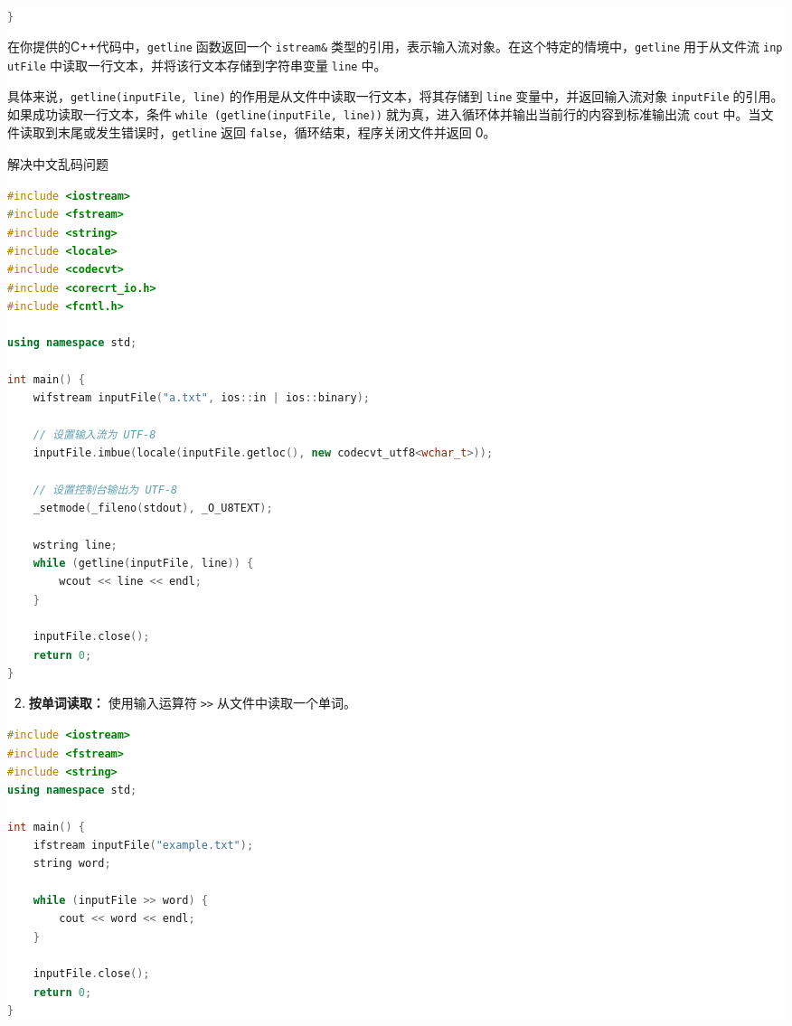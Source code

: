 ```C++
}
```

在你提供的C++代码中，`getline` 函数返回一个 `istream&` 类型的引用，表示输入流对象。在这个特定的情境中，`getline` 用于从文件流 `inputFile` 中读取一行文本，并将该行文本存储到字符串变量 `line` 中。

具体来说，`getline(inputFile, line)` 的作用是从文件中读取一行文本，将其存储到 `line` 变量中，并返回输入流对象 `inputFile` 的引用。如果成功读取一行文本，条件 `while (getline(inputFile, line))` 就为真，进入循环体并输出当前行的内容到标准输出流 `cout` 中。当文件读取到末尾或发生错误时，`getline` 返回 `false`，循环结束，程序关闭文件并返回 0。

解决中文乱码问题

```C++
#include <iostream>
#include <fstream>
#include <string>
#include <locale>
#include <codecvt>
#include <corecrt_io.h>
#include <fcntl.h>

using namespace std;

int main() {
    wifstream inputFile("a.txt", ios::in | ios::binary);

    // 设置输入流为 UTF-8
    inputFile.imbue(locale(inputFile.getloc(), new codecvt_utf8<wchar_t>));

    // 设置控制台输出为 UTF-8
    _setmode(_fileno(stdout), _O_U8TEXT);

    wstring line;
    while (getline(inputFile, line)) {
        wcout << line << endl;
    }

    inputFile.close();
    return 0;
}
```

2. **按单词读取：** 使用输入运算符 `>>` 从文件中读取一个单词。

```C++
#include <iostream>
#include <fstream>
#include <string>
using namespace std;

int main() {
    ifstream inputFile("example.txt");
    string word;

    while (inputFile >> word) {
        cout << word << endl;
    }

    inputFile.close();
    return 0;
}
```
